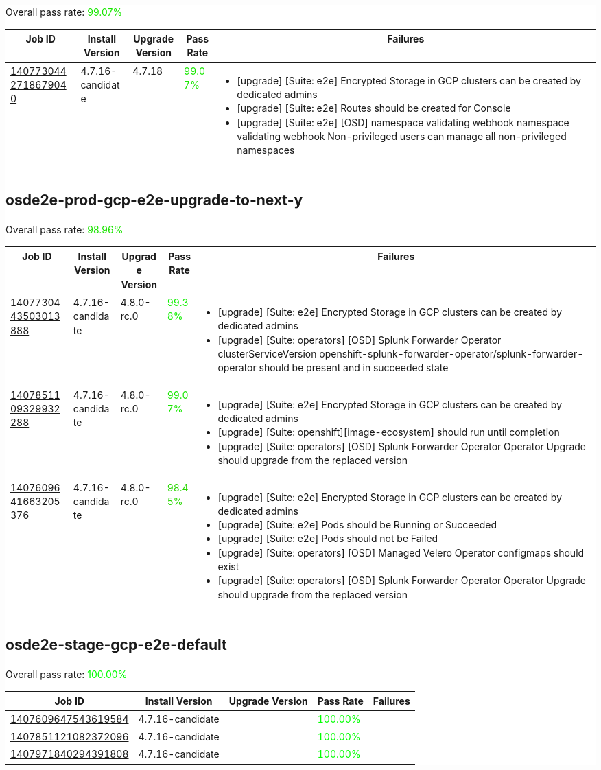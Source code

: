 Overall pass rate: <span style="color:#18e700;">99.07%</span>

| Job ID | Install Version | Upgrade Version | Pass Rate | Failures |
|--------|-----------------|-----------------|-----------|----------|
[1407730442718679040](https://prow.ci.openshift.org/view/gs/origin-ci-test/logs/osde2e-prod-gcp-e2e-upgrade-to-latest-z/1407730442718679040) | 4.7.16-candidate | 4.7.18 | <span style="color:#18e700;">99.07%</span>|<ul><li>[upgrade] [Suite: e2e] Encrypted Storage in GCP clusters can be created by dedicated admins</li><li>[upgrade] [Suite: e2e] Routes should be created for Console</li><li>[upgrade] [Suite: e2e] [OSD] namespace validating webhook namespace validating webhook Non-privileged users can manage all non-privileged namespaces</li></ul>



## osde2e-prod-gcp-e2e-upgrade-to-next-y

Overall pass rate: <span style="color:#1be400;">98.96%</span>

| Job ID | Install Version | Upgrade Version | Pass Rate | Failures |
|--------|-----------------|-----------------|-----------|----------|
[1407730443503013888](https://prow.ci.openshift.org/view/gs/origin-ci-test/logs/osde2e-prod-gcp-e2e-upgrade-to-next-y/1407730443503013888) | 4.7.16-candidate | 4.8.0-rc.0 | <span style="color:#10ef00;">99.38%</span>|<ul><li>[upgrade] [Suite: e2e] Encrypted Storage in GCP clusters can be created by dedicated admins</li><li>[upgrade] [Suite: operators] [OSD] Splunk Forwarder Operator clusterServiceVersion openshift-splunk-forwarder-operator/splunk-forwarder-operator should be present and in succeeded state</li></ul>
[1407851109329932288](https://prow.ci.openshift.org/view/gs/origin-ci-test/logs/osde2e-prod-gcp-e2e-upgrade-to-next-y/1407851109329932288) | 4.7.16-candidate | 4.8.0-rc.0 | <span style="color:#18e700;">99.07%</span>|<ul><li>[upgrade] [Suite: e2e] Encrypted Storage in GCP clusters can be created by dedicated admins</li><li>[upgrade] [Suite: openshift][image-ecosystem] should run until completion</li><li>[upgrade] [Suite: operators] [OSD] Splunk Forwarder Operator Operator Upgrade should upgrade from the replaced version</li></ul>
[1407609641663205376](https://prow.ci.openshift.org/view/gs/origin-ci-test/logs/osde2e-prod-gcp-e2e-upgrade-to-next-y/1407609641663205376) | 4.7.16-candidate | 4.8.0-rc.0 | <span style="color:#28d700;">98.45%</span>|<ul><li>[upgrade] [Suite: e2e] Encrypted Storage in GCP clusters can be created by dedicated admins</li><li>[upgrade] [Suite: e2e] Pods should be Running or Succeeded</li><li>[upgrade] [Suite: e2e] Pods should not be Failed</li><li>[upgrade] [Suite: operators] [OSD] Managed Velero Operator configmaps should exist</li><li>[upgrade] [Suite: operators] [OSD] Splunk Forwarder Operator Operator Upgrade should upgrade from the replaced version</li></ul>



## osde2e-stage-gcp-e2e-default

Overall pass rate: <span style="color:#01fe00;">100.00%</span>

| Job ID | Install Version | Upgrade Version | Pass Rate | Failures |
|--------|-----------------|-----------------|-----------|----------|
[1407609647543619584](https://prow.ci.openshift.org/view/gs/origin-ci-test/logs/osde2e-stage-gcp-e2e-default/1407609647543619584) | 4.7.16-candidate |  | <span style="color:#01fe00;">100.00%</span>|
[1407851121082372096](https://prow.ci.openshift.org/view/gs/origin-ci-test/logs/osde2e-stage-gcp-e2e-default/1407851121082372096) | 4.7.16-candidate |  | <span style="color:#01fe00;">100.00%</span>|
[1407971840294391808](https://prow.ci.openshift.org/view/gs/origin-ci-test/logs/osde2e-stage-gcp-e2e-default/1407971840294391808) | 4.7.16-candidate |  | <span style="color:#01fe00;">100.00%</span>|

